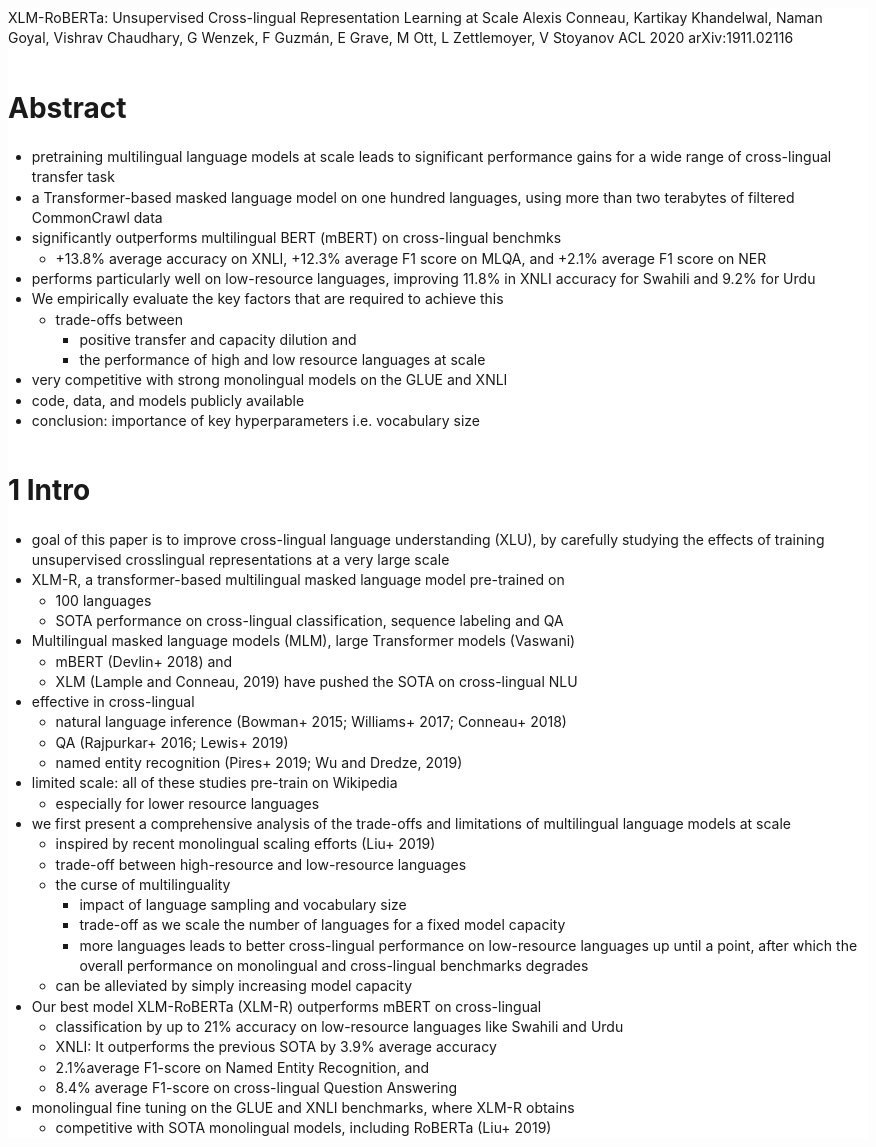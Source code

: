 XLM-RoBERTa: Unsupervised Cross-lingual Representation Learning at Scale
Alexis Conneau, Kartikay Khandelwal, Naman Goyal, Vishrav Chaudhary,
  G Wenzek, F Guzmán, E Grave, M Ott, L Zettlemoyer, V Stoyanov
ACL 2020 arXiv:1911.02116

# Abstract

* pretraining multilingual language models at scale leads to
  significant performance gains for a wide range of cross-lingual transfer task
* a Transformer-based masked language model on one hundred languages, using
  more than two terabytes of filtered CommonCrawl data
* significantly outperforms multilingual BERT (mBERT) on cross-lingual benchmks
  * +13.8% average accuracy on XNLI, +12.3% average F1 score on MLQA, and
    +2.1% average F1 score on NER
* performs particularly well on low-resource languages,
  improving 11.8% in XNLI accuracy for Swahili and 9.2% for Urdu
* We empirically evaluate the key factors that are required to achieve this
  * trade-offs between
    * positive transfer and capacity dilution and
    * the performance of high and low resource languages at scale
* very competitive with strong monolingual models on the GLUE and XNLI
* code, data, and models publicly available
* conclusion: importance of key hyperparameters i.e. vocabulary size

# 1 Intro

* goal of this paper is to improve cross-lingual language understanding (XLU),
  by carefully studying the effects of training
  unsupervised crosslingual representations at a very large scale
* XLM-R, a transformer-based multilingual masked language model pre-trained on
  * 100 languages
  * SOTA performance on cross-lingual classification, sequence labeling and QA
* Multilingual masked language models (MLM), large Transformer models (Vaswani)
  * mBERT (Devlin+ 2018) and
  * XLM (Lample and Conneau, 2019) have pushed the SOTA on cross-lingual NLU
* effective in cross-lingual
  * natural language inference (Bowman+ 2015; Williams+ 2017; Conneau+ 2018)
  * QA (Rajpurkar+ 2016; Lewis+ 2019)
  * named entity recognition (Pires+ 2019; Wu and Dredze, 2019)
* limited scale: all of these studies pre-train on Wikipedia
  * especially for lower resource languages
* we first present a comprehensive analysis of the
  trade-offs and limitations of multilingual language models at scale
  * inspired by recent monolingual scaling efforts (Liu+ 2019)
  * trade-off between high-resource and low-resource languages
  * the curse of multilinguality
    * impact of language sampling and vocabulary size
    * trade-off as we scale the number of languages for a fixed model capacity
    * more languages leads to better cross-lingual performance on low-resource
      languages up until a point, after which the overall performance on
      monolingual and cross-lingual benchmarks degrades
  * can be alleviated by simply increasing model capacity
* Our best model XLM-RoBERTa (XLM-R) outperforms mBERT on cross-lingual
  * classification by up to 21% accuracy
    on low-resource languages like Swahili and Urdu
  * XNLI: It outperforms the previous SOTA by 3.9% average accuracy
  * 2.1%average F1-score on Named Entity Recognition, and
  * 8.4% average F1-score on cross-lingual Question Answering
* monolingual fine tuning on the GLUE and XNLI benchmarks, where XLM-R obtains
  * competitive with SOTA monolingual models, including RoBERTa (Liu+ 2019)
